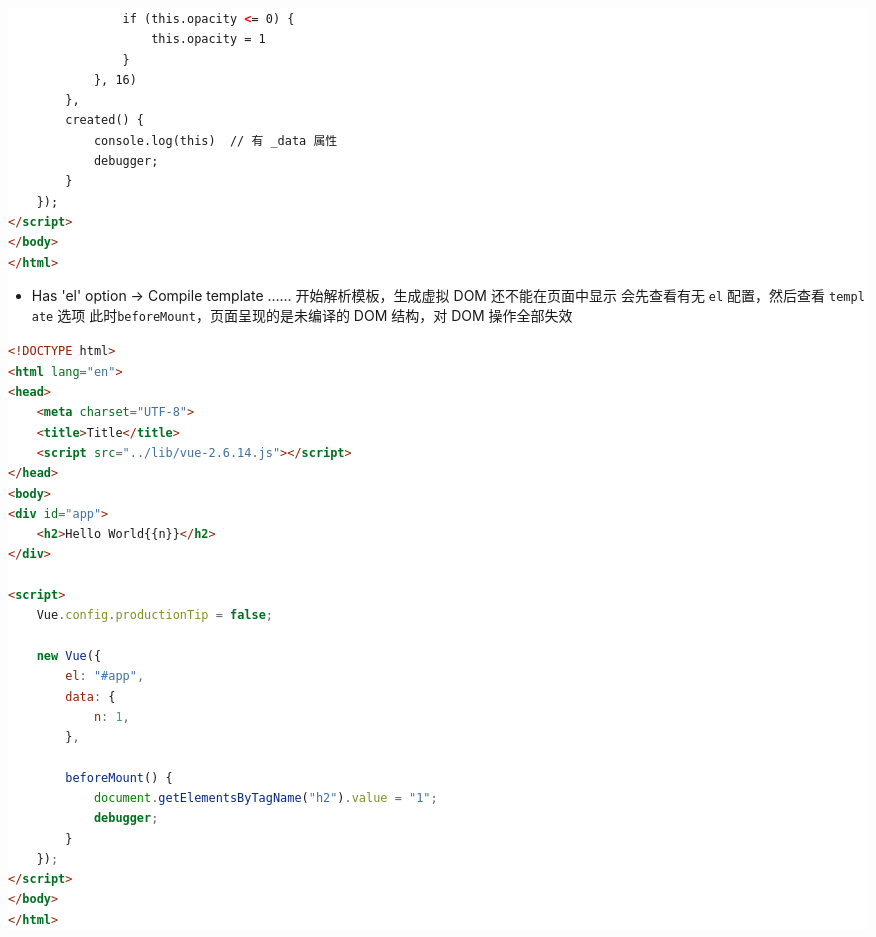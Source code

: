 ```html
				if (this.opacity <= 0) {  
					this.opacity = 1  
				}  
			}, 16)  
		},  
		created() {  
			console.log(this)  // 有 _data 属性  
			debugger;
		}  
	});  
</script>  
</body>  
</html>
```

* Has 'el' option -> Compile template ……
	开始解析模板，生成虚拟 DOM 还不能在页面中显示
	会先查看有无 `el` 配置，然后查看 `template` 选项
	此时`beforeMount`，页面呈现的是未编译的 DOM 结构，对 DOM 操作全部失效
	
```html
<!DOCTYPE html>  
<html lang="en">  
<head>  
	<meta charset="UTF-8">  
	<title>Title</title>  
	<script src="../lib/vue-2.6.14.js"></script>  
</head>  
<body>  
<div id="app">  
	<h2>Hello World{{n}}</h2>  
</div>  
  
<script>  
	Vue.config.productionTip = false;  
  
	new Vue({  
		el: "#app",  
		data: {  
			n: 1,  
		},  
  
		beforeMount() {  
			document.getElementsByTagName("h2").value = "1";  
			debugger;  
		}  
	});  
</script>  
</body>  
</html>
```
